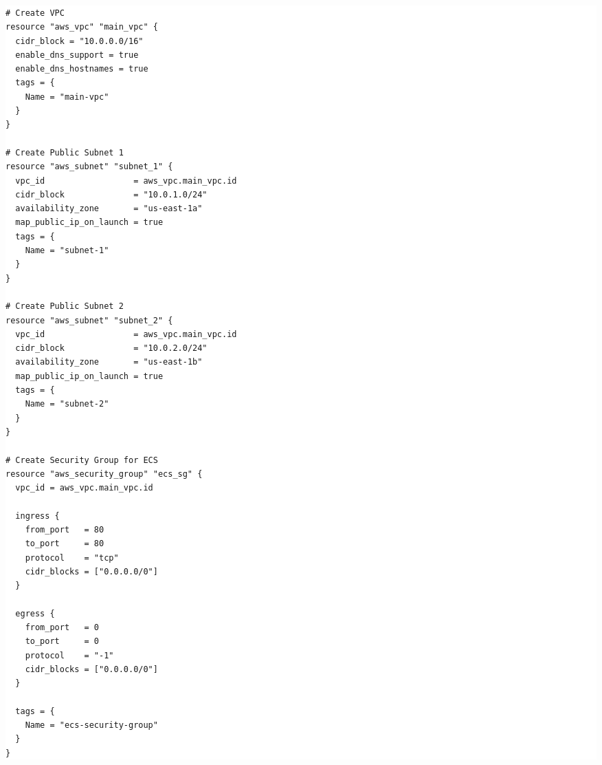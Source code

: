 ```hcl
# Create VPC
resource "aws_vpc" "main_vpc" {
  cidr_block = "10.0.0.0/16"
  enable_dns_support = true
  enable_dns_hostnames = true
  tags = {
    Name = "main-vpc"
  }
}

# Create Public Subnet 1
resource "aws_subnet" "subnet_1" {
  vpc_id                  = aws_vpc.main_vpc.id
  cidr_block              = "10.0.1.0/24"
  availability_zone       = "us-east-1a"
  map_public_ip_on_launch = true
  tags = {
    Name = "subnet-1"
  }
}

# Create Public Subnet 2
resource "aws_subnet" "subnet_2" {
  vpc_id                  = aws_vpc.main_vpc.id
  cidr_block              = "10.0.2.0/24"
  availability_zone       = "us-east-1b"
  map_public_ip_on_launch = true
  tags = {
    Name = "subnet-2"
  }
}

# Create Security Group for ECS
resource "aws_security_group" "ecs_sg" {
  vpc_id = aws_vpc.main_vpc.id

  ingress {
    from_port   = 80
    to_port     = 80
    protocol    = "tcp"
    cidr_blocks = ["0.0.0.0/0"]
  }

  egress {
    from_port   = 0
    to_port     = 0
    protocol    = "-1"
    cidr_blocks = ["0.0.0.0/0"]
  }

  tags = {
    Name = "ecs-security-group"
  }
}
```
